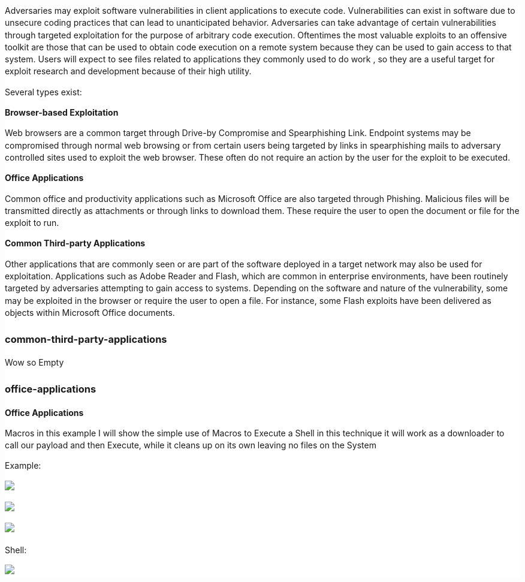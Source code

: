 Adversaries may exploit software vulnerabilities in client applications to execute code. Vulnerabilities can exist in software due to unsecure coding practices that can lead to unanticipated behavior. Adversaries can take advantage of certain vulnerabilities through targeted exploitation for the purpose of arbitrary code execution. Oftentimes the most valuable exploits to an offensive toolkit are those that can be used to obtain code execution on a remote system because they can be used to gain access to that system. Users will expect to see files related to applications they commonly used to do work , so they are a useful target for exploit research and development because of their high utility.

Several types exist:

**Browser-based Exploitation**

Web browsers are a common target through Drive-by Compromise and Spearphishing Link. Endpoint systems may be compromised through normal web browsing or from certain users being targeted by links in spearphishing mails to adversary controlled sites used to exploit the web browser. These often do not require an action by the user for the exploit to be executed.

**Office Applications**

Common office and productivity applications such as Microsoft Office are also targeted through Phishing. Malicious files will be transmitted directly as attachments or through links to download them. These require the user to open the document or file for the exploit to run.

**Common Third-party Applications**

Other applications that are commonly seen or are part of the software deployed in a target network may also be used for exploitation. Applications such as Adobe Reader and Flash, which are common in enterprise environments, have been routinely targeted by adversaries attempting to gain access to systems. Depending on the software and nature of the vulnerability, some may be exploited in the browser or require the user to open a file. For instance, some Flash exploits have been delivered as objects within Microsoft Office documents.

### common-third-party-applications

Wow so Empty

### office-applications

**Office Applications**

Macros in this example I will show the simple use of Macros to Execute a Shell in this technique it will work as a downloader to call our payload and then Execute, while it cleans up on its own leaving no files on the System

Example:

![](https://2121993737-files.gitbook.io/~/files/v0/b/gitbook-legacy-files/o/assets%2F-MRh03Vwd4nuiUi3Oje7%2F-MRhC2YKz5efxHz0u50m%2F-MRhCQScms1IX9kZyS1a%2Fimage.png?alt=media&token=b8206d20-8d19-4581-8616-d74543ae9f52)

![](https://2121993737-files.gitbook.io/~/files/v0/b/gitbook-legacy-files/o/assets%2F-MRh03Vwd4nuiUi3Oje7%2F-MRhC2YKz5efxHz0u50m%2F-MRhCN_Zdh_71zHZ6mb6%2Fimage.png?alt=media&token=0af6d936-807a-462d-8542-703bfcdaf73a)

![](https://2121993737-files.gitbook.io/~/files/v0/b/gitbook-legacy-files/o/assets%2F-MRh03Vwd4nuiUi3Oje7%2F-MRhC2YKz5efxHz0u50m%2F-MRhCOlQwll-oMoyeC32%2Fimage.png?alt=media&token=73c974fe-33bd-4856-916b-3ae3f41e7eab)

Shell:

![](https://2121993737-files.gitbook.io/~/files/v0/b/gitbook-legacy-files/o/assets%2F-MRh03Vwd4nuiUi3Oje7%2F-MRhC2YKz5efxHz0u50m%2F-MRhCPSu4BNBu9bEltZp%2Fimage.png?alt=media&token=b6a4bb4d-7c92-42ed-81ff-61dba44d4cbf)
